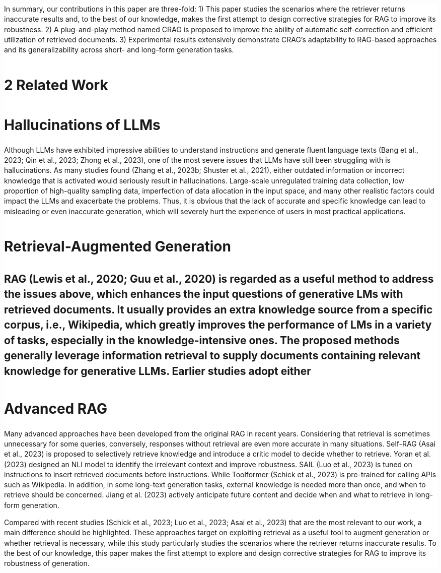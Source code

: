 In summary, our contributions in this paper are three-fold: 1) This paper studies the scenarios where the retriever returns inaccurate results and, to the best of our knowledge, makes the first attempt to design corrective strategies for RAG to improve its robustness. 2) A plug-and-play method named CRAG is proposed to improve the ability of automatic self-correction and efficient utilization of retrieved documents. 3) Experimental results extensively demonstrate CRAG’s adaptability to RAG-based approaches and its generalizability across short- and long-form generation tasks.

# 2 Related Work

# Hallucinations of LLMs

Although LLMs have exhibited impressive abilities to understand instructions and generate fluent language texts (Bang et al., 2023; Qin et al., 2023; Zhong et al., 2023), one of the most severe issues that LLMs have still been struggling with is hallucinations. As many studies found (Zhang et al., 2023b; Shuster et al., 2021), either outdated information or incorrect knowledge that is activated would seriously result in hallucinations. Large-scale unregulated training data collection, low proportion of high-quality sampling data, imperfection of data allocation in the input space, and many other realistic factors could impact the LLMs and exacerbate the problems. Thus, it is obvious that the lack of accurate and specific knowledge can lead to misleading or even inaccurate generation, which will severely hurt the experience of users in most practical applications.

# Retrieval-Augmented Generation

RAG (Lewis et al., 2020; Guu et al., 2020) is regarded as a useful method to address the issues above, which enhances the input questions of generative LMs with retrieved documents. It usually provides an extra knowledge source from a specific corpus, i.e., Wikipedia, which greatly improves the performance of LMs in a variety of tasks, especially in the knowledge-intensive ones. The proposed methods generally leverage information retrieval to supply documents containing relevant knowledge for generative LLMs. Earlier studies adopt either
---
# Advanced RAG

Many advanced approaches have been developed from the original RAG in recent years. Considering that retrieval is sometimes unnecessary for some queries, conversely, responses without retrieval are even more accurate in many situations. Self-RAG (Asai et al., 2023) is proposed to selectively retrieve knowledge and introduce a critic model to decide whether to retrieve. Yoran et al. (2023) designed an NLI model to identify the irrelevant context and improve robustness. SAIL (Luo et al., 2023) is tuned on instructions to insert retrieved documents before instructions. While Toolformer (Schick et al., 2023) is pre-trained for calling APIs such as Wikipedia. In addition, in some long-text generation tasks, external knowledge is needed more than once, and when to retrieve should be concerned. Jiang et al. (2023) actively anticipate future content and decide when and what to retrieve in long-form generation.

Compared with recent studies (Schick et al., 2023; Luo et al., 2023; Asai et al., 2023) that are the most relevant to our work, a main difference should be highlighted. These approaches target on exploiting retrieval as a useful tool to augment generation or whether retrieval is necessary, while this study particularly studies the scenarios where the retriever returns inaccurate results. To the best of our knowledge, this paper makes the first attempt to explore and design corrective strategies for RAG to improve its robustness of generation.
